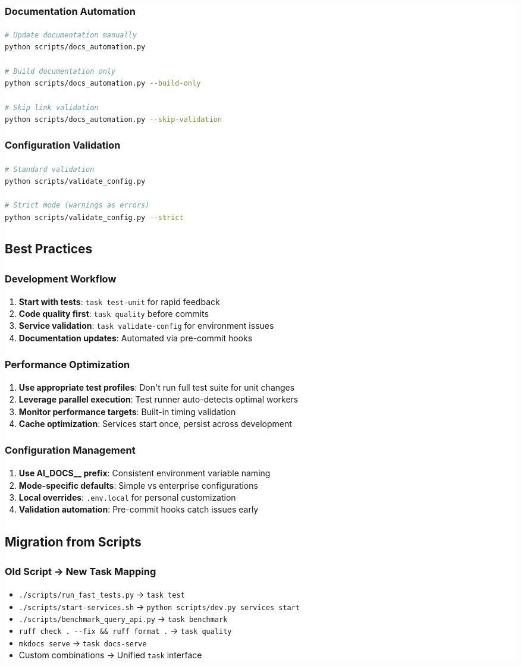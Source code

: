 ### Documentation Automation
```bash
# Update documentation manually
python scripts/docs_automation.py

# Build documentation only
python scripts/docs_automation.py --build-only

# Skip link validation
python scripts/docs_automation.py --skip-validation
```

### Configuration Validation
```bash
# Standard validation
python scripts/validate_config.py

# Strict mode (warnings as errors)
python scripts/validate_config.py --strict
```

## Best Practices

### Development Workflow
1. **Start with tests**: `task test-unit` for rapid feedback
2. **Code quality first**: `task quality` before commits
3. **Service validation**: `task validate-config` for environment issues
4. **Documentation updates**: Automated via pre-commit hooks

### Performance Optimization
1. **Use appropriate test profiles**: Don't run full test suite for unit changes
2. **Leverage parallel execution**: Test runner auto-detects optimal workers
3. **Monitor performance targets**: Built-in timing validation
4. **Cache optimization**: Services start once, persist across development

### Configuration Management
1. **Use AI_DOCS__ prefix**: Consistent environment variable naming
2. **Mode-specific defaults**: Simple vs enterprise configurations
3. **Local overrides**: `.env.local` for personal customization
4. **Validation automation**: Pre-commit hooks catch issues early

## Migration from Scripts

### Old Script → New Task Mapping
- `./scripts/run_fast_tests.py` → `task test`
- `./scripts/start-services.sh` → `python scripts/dev.py services start`
- `./scripts/benchmark_query_api.py` → `task benchmark`
- `ruff check . --fix && ruff format .` → `task quality`
- `mkdocs serve` → `task docs-serve`
- Custom combinations → Unified `task` interface
